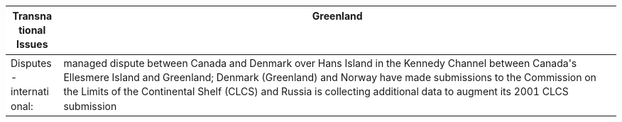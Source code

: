 | Transnational Issues | Greenland |
| --- | --- |
| Disputes - international: | managed dispute between Canada and Denmark over Hans Island in the Kennedy Channel between Canada's Ellesmere Island and Greenland; Denmark (Greenland) and Norway have made submissions to the Commission on the Limits of the Continental Shelf (CLCS) and Russia is collecting additional data to augment its 2001 CLCS submission |
